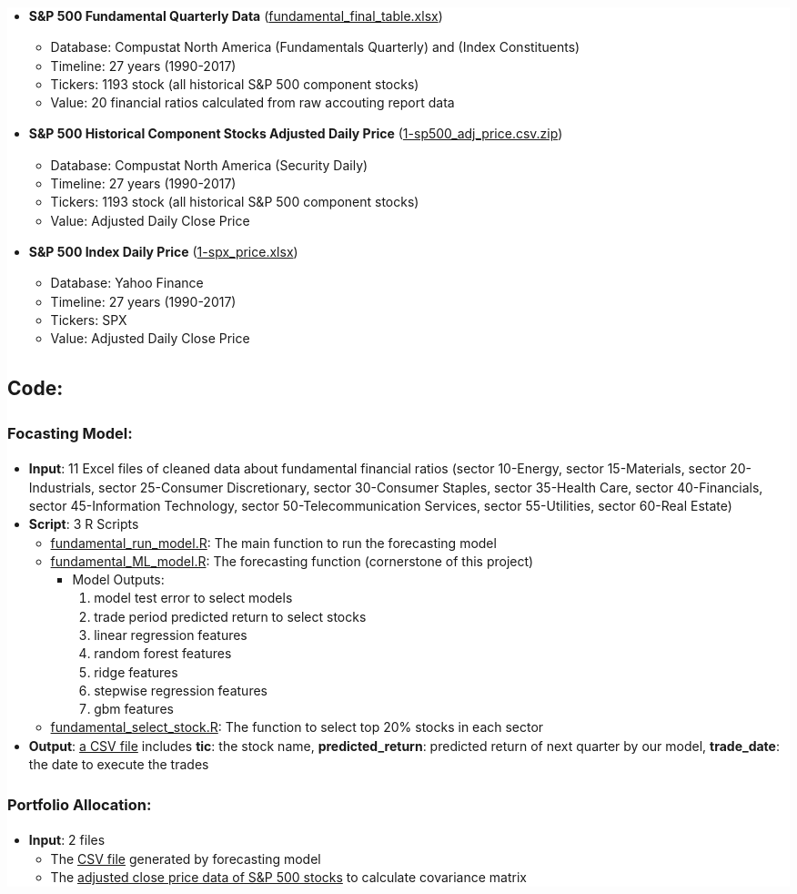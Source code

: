 
+ __S&P 500 Fundamental Quarterly Data__ ([fundamental_final_table.xlsx](Data/fundamental_final_table.xlsx))
  + Database: Compustat North America (Fundamentals Quarterly) and (Index Constituents)
  + Timeline: 27 years (1990-2017)
  + Tickers: 1193 stock (all historical S&P 500 component stocks)
  + Value: 20 financial ratios calculated from raw accouting report data

+ __S&P 500 Historical Component Stocks Adjusted Daily Price__ ([1-sp500_adj_price.csv.zip](Data/1-sp500_adj_price.csv.zip))
  + Database: Compustat North America (Security Daily)
  + Timeline: 27 years (1990-2017)
  + Tickers: 1193 stock (all historical S&P 500 component stocks)
  + Value: Adjusted Daily Close Price

+ __S&P 500 Index Daily Price__ ([1-spx_price.xlsx](Data/1-spx_price.xlsx))
  + Database: Yahoo Finance
  + Timeline: 27 years (1990-2017)
  + Tickers: SPX
  + Value: Adjusted Daily Close Price

## Code:

### __Focasting Model__:
+ __Input__: 11 Excel files of cleaned data about fundamental financial ratios (sector 10-Energy, sector 15-Materials, sector 20-Industrials, sector 25-Consumer Discretionary, sector 30-Consumer Staples, sector 35-Health Care, sector 40-Financials, sector 45-Information Technology, sector 50-Telecommunication Services, sector 55-Utilities, sector 60-Real Estate)
+ __Script__: 3 R Scripts
  + [fundamental_run_model.R](code/fundamental_run_model.R): The main function to run the forecasting model
  + [fundamental_ML_model.R](code/fundamental_ML_model.R): The forecasting function (cornerstone of this project)
    + Model Outputs:
      1. model test error to select models
      2. trade period predicted return to select stocks
      3. linear regression features
      4. random forest features
      5. ridge features
      6. stepwise regression features
      7. gbm features
  + [fundamental_select_stock.R](code/fundamental_select_stock.R): The function to select top 20% stocks in each sector
+ __Output__: [a CSV file](Data/2-portfolio_data/stocks_selected_total_user8.csv) includes __tic__: the stock name, __predicted_return__: predicted return of next quarter by our model, __trade_date__: the date to execute the trades





### __Portfolio Allocation__:

+ __Input__: 2 files
  + The [CSV file](Data/2-portfolio_data/stocks_selected_total_user8.csv) generated by forecasting model
  + The [adjusted close price data of S&P 500 stocks](Data/1-sp500_adj_price.csv.zip) to calculate covariance matrix
